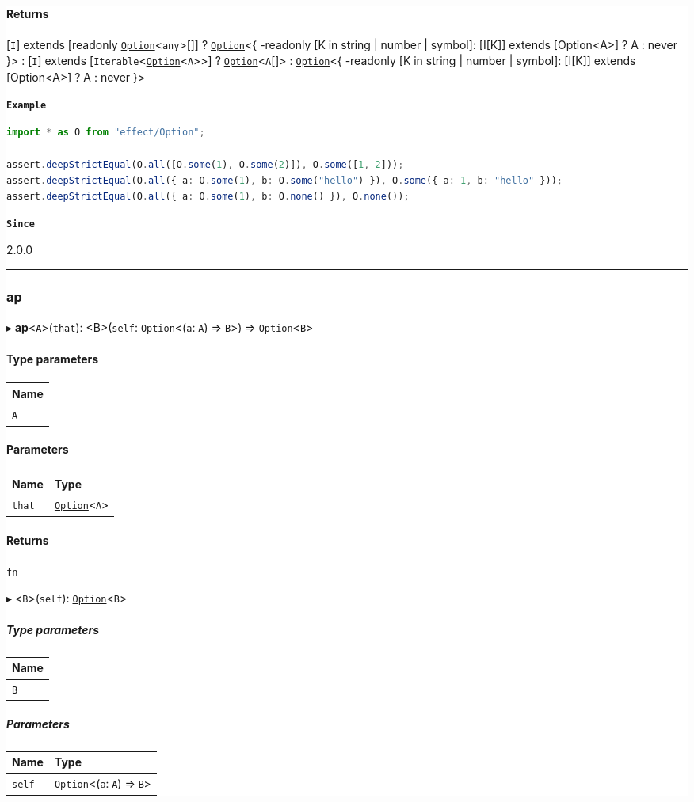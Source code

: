 #### Returns

[`I`] extends [readonly [`Option`](O.md#option)<`any`\>[]] ? [`Option`](O.md#option)<{ -readonly [K in string \| number \| symbol]: [I[K]] extends [Option<A\>] ? A : never }\> : [`I`] extends [`Iterable`<[`Option`](O.md#option)<`A`\>\>] ? [`Option`](O.md#option)<`A`[]\> : [`Option`](O.md#option)<{ -readonly [K in string \| number \| symbol]: [I[K]] extends [Option<A\>] ? A : never }\>

**`Example`**

```ts
import * as O from "effect/Option";

assert.deepStrictEqual(O.all([O.some(1), O.some(2)]), O.some([1, 2]));
assert.deepStrictEqual(O.all({ a: O.some(1), b: O.some("hello") }), O.some({ a: 1, b: "hello" }));
assert.deepStrictEqual(O.all({ a: O.some(1), b: O.none() }), O.none());
```

**`Since`**

2.0.0

---

### ap

▸ **ap**<`A`\>(`that`): <B\>(`self`: [`Option`](O.md#option)<(`a`: `A`) => `B`\>) => [`Option`](O.md#option)<`B`\>

#### Type parameters

| Name |
| :--- |
| `A`  |

#### Parameters

| Name   | Type                          |
| :----- | :---------------------------- |
| `that` | [`Option`](O.md#option)<`A`\> |

#### Returns

`fn`

▸ <`B`\>(`self`): [`Option`](O.md#option)<`B`\>

##### Type parameters

| Name |
| :--- |
| `B`  |

##### Parameters

| Name   | Type                                        |
| :----- | :------------------------------------------ |
| `self` | [`Option`](O.md#option)<(`a`: `A`) => `B`\> |
